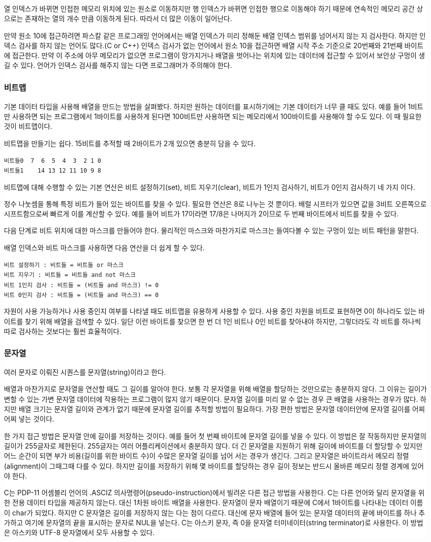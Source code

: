 열 인덱스가 바뀌면 인접한 메모리 위치에 있는 원소로 이동하지만 행 인덱스가 바뀌면 인접한 행으로 이동해야 하기 때문에 연속적인 메모리 공간 상으로는 존재하는 열의 개수 만큼 이동하게 된다. 따라서 더 많은 이동이 일어난다.

만약 원소 10에 접근하려면 파스칼 같은 프로그래밍 언어에서는 배열 인덱스가 미리 정해둔 배열 인덱스 범위를 넘어서지 않는 지 검사한다. 하지만 인덱스 검사를 하지 않는 언어도 많다.(C or C++) 인덱스 검사가 없는 언어에서 원소 10을 접근하면 배열 시작 주소 기준으로 20번째와 21번째 바이트에 접근한다. 만약 이 주소에 아무 메모리가 없으면 프로그램이 망가지거나 배열을 벗어나는 위치에 있는 데이터에 접근할 수 있어서 보안상 구멍이 생길 수 있다. 언어가 인덱스 검사를 해주지 않는 다면 프로그래머가 주의해야 한다.



### 비트맵

기본 데이터 타입을 사용해 배열을 만드는 방법을 살펴봤다. 하지만 원하는 데이터를 표시하기에는 기본 데이터가 너무 클 때도 있다. 예를 들어 1비트만 사용하면 되는 프로그램에서 1바이트를 사용하게 된다면 100비트만 사용하면 되는 메모리에서 100바이트를 사용해야 할 수도 있다. 이 때 필요한 것이 비트맵이다.

비트맵을 만들기는 쉽다. 15비트를 추적할 때 2바이트가 2개 있으면 충분히 담을 수 있다.

```
비트들0  7  6  5  4  3  2 1 0
비트들1    14 13 12 11 10 9 8
```

비트맵에 대해 수행할 수 있는 기본 연산은 비트 설정하기(set), 비트 지우기(clear), 비트가 1인지 검사하기, 비트가 0인지 검사하기 네 가지 이다.

정수 나눗셈을 통해 특정 비트가 들어 있는 바이트를 찾을 수 있다. 필요한 연산은 8로 나누는 것 뿐이다. 배럴 시프터가 있으면 값을 3비트 오른쪽으로 시프트함으로써 빠르게 이를 계산할 수 있다. 예를 들어 비트가 17이라면 17/8은 나머지가 2이므로 두 번째 바이트에서 비트를 찾을 수 있다.

다음 단계로 비트 위치에 대한 마스크를 만들어야 한다. 물리적인 마스크와 마찬가지로 마스크는 들여다볼 수 있는 구멍이 있는 비트  패턴을 말한다.

배열 인덱스와 비트 마스크를 사용하면 다음 연산을 더 쉽게 할 수 있다. 

```
비트 설정하기 : 비트들 = 비트들 or 마스크
비트 지우기 : 비트들 = 비트들 and not 마스크
비트 1인지 검사 : 비트들 = (비트들 and 마스크) != 0
비트 0인지 검사 : 비트들 = (비트들 and 마스크) == 0
```

자원이 사용 가능하거나 사용 중인지 여부를 나타낼 때도 비트맵을 유용하게 사용할 수 있다. 사용 중인 자원을 비트로 표현하면 0이 하나라도 있는 바이트를 찾기 위해 배열을 검색할 수 있다. 일단 이런 바이트를 찾으면 한 번 더 1인 비트나 0인 비트를 찾아내야 하지만, 그렇더라도 각 비트를 하나씩 따로 검사하는 것보다는 훨씬 효율적이다.



### 문자열

여러 문자로 이뤄진 시퀀스를 문자열(string)이라고 한다.

배열과 마찬가지로 문자열을 연산할 때도 그 길이를 알아야 한다. 보통 각 문자열을 위해 배열을 할당하는 것만으로는 충분하지 않다. 그 이유는 길이가 변할 수 있는 가변 문자열 데이터에 작용하는 프로그램이 많지 않기 때문이다. 문자열 길이를 미리 알 수 없는 경우 큰 배열을 사용하는 경우가 많다. 하지만 배열 크기는 문자열 길이와 관계가 없기 때문에 문자열 길이를 추적할 방법이 필요하다. 가장 편한 방법은 문자열 데이터안에 문자열 길이를 어찌어찌 넣는 것이다.

한 가지 접근 방법은 문자열 안에 길이를 저장하는 것이다. 예를 들어 첫 번째 바이트에 문자열 길이를 넣을 수 있다. 이 방법은 잘 작동하지만 문자열의 길이가 255글자로 제한된다. 255글자는 여러 어플리케이션에서 충분하지 않다. 더 긴 문자열을 지원하기 위해 길이에 바이트를 더 할당할 수 있지만 어느 순간이 되면 부가 비용(길이를 위한 바이트 수)이 수많은 문자열 길이를 넘어 서는 경우가 생긴다. 그리고 문자열은 바이트라서 메모리 정렬(alignment)이 그때그때 다를 수 있다. 하지만 길이를 저장하기 위해 몇 바이트를 할당하는 경우 길이 정보는 반드시 올바른 메모리 정렬 경계에 있어야 한다.

C는 PDP-11 어셈블리 언어의 .ASCIZ 의사명령어(pseudo-instruction)에서 빌려온 다른 접근 방법을 사용한다. C는 다른 언어와 달리 문자열을 위한 전용 데이터 타입을 제공하지 않는다. 대신 1차원 바이트 배열을 사용한다. 문자열이 문자 배열이기 때문에 C에서 1바이트를 나타내는 데이터 이름이 char가 되었다. 하지만 C 문자열은 길이를 저장하지 않는 다는 점이 다르다. 대신에 문자 배열에 들어 있는 문자열 데이터의 끝에 바이트를 하나 추가하고 여기에 문자열의 끝을 표시하는 문자로 NUL을 넣는다. C는 아스키 문자, 즉 0을 문자열 터미네이터(string terminator)로 사용한다. 이 방법은 아스키와 UTF-8 문자열에서 모두 사용할 수 있다.
